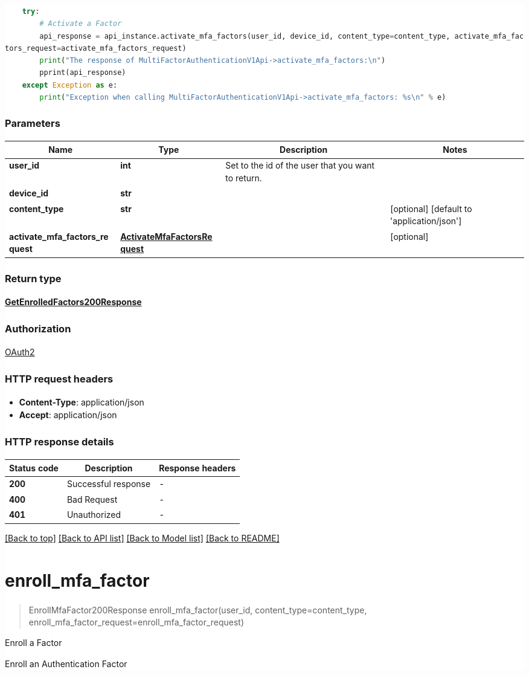 ```python
    try:
        # Activate a Factor
        api_response = api_instance.activate_mfa_factors(user_id, device_id, content_type=content_type, activate_mfa_factors_request=activate_mfa_factors_request)
        print("The response of MultiFactorAuthenticationV1Api->activate_mfa_factors:\n")
        pprint(api_response)
    except Exception as e:
        print("Exception when calling MultiFactorAuthenticationV1Api->activate_mfa_factors: %s\n" % e)
```

### Parameters

Name | Type | Description  | Notes
------------- | ------------- | ------------- | -------------
 **user_id** | **int**| Set to the id of the user that you want to return. | 
 **device_id** | **str**|  | 
 **content_type** | **str**|  | [optional] [default to &#39;application/json&#39;]
 **activate_mfa_factors_request** | [**ActivateMfaFactorsRequest**](ActivateMfaFactorsRequest.md)|  | [optional] 

### Return type

[**GetEnrolledFactors200Response**](GetEnrolledFactors200Response.md)

### Authorization

[OAuth2](../README.md#OAuth2)

### HTTP request headers

 - **Content-Type**: application/json
 - **Accept**: application/json

### HTTP response details
| Status code | Description | Response headers |
|-------------|-------------|------------------|
**200** | Successful response |  -  |
**400** | Bad Request |  -  |
**401** | Unauthorized |  -  |

[[Back to top]](#) [[Back to API list]](../README.md#documentation-for-api-endpoints) [[Back to Model list]](../README.md#documentation-for-models) [[Back to README]](../README.md)

# **enroll_mfa_factor**
> EnrollMfaFactor200Response enroll_mfa_factor(user_id, content_type=content_type, enroll_mfa_factor_request=enroll_mfa_factor_request)

Enroll a Factor

 Enroll an Authentication Factor
